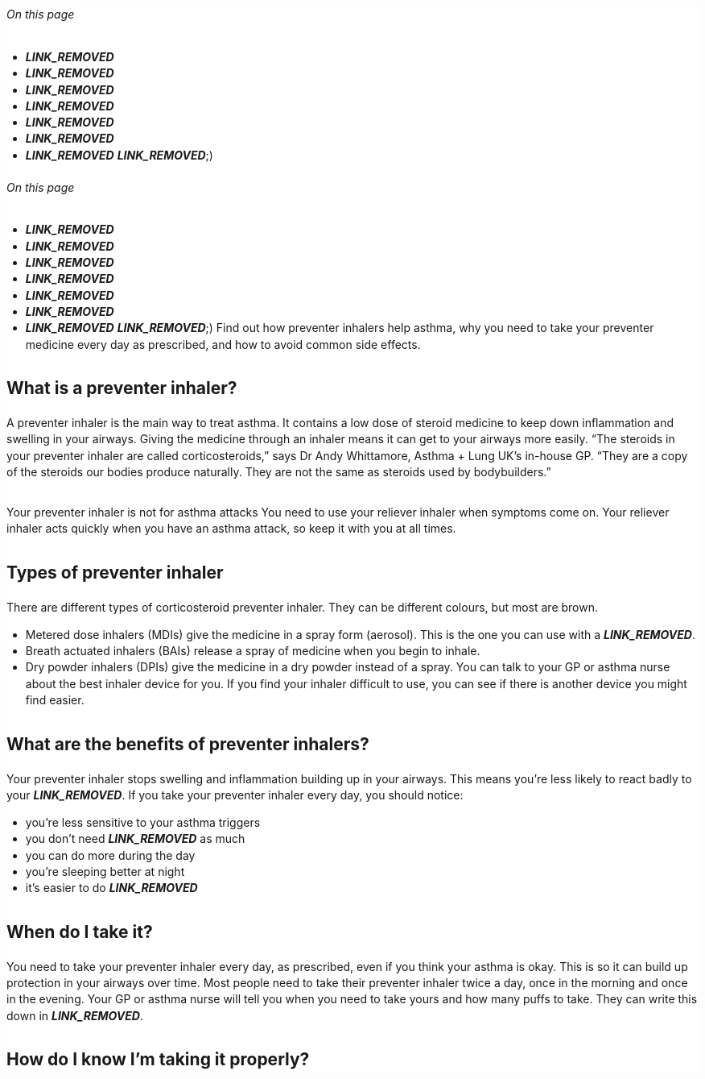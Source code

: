 ###### On this page
* ___LINK_REMOVED___
* ___LINK_REMOVED___
* ___LINK_REMOVED___
* ___LINK_REMOVED___
* ___LINK_REMOVED___
* ___LINK_REMOVED___
* ___LINK_REMOVED___
___LINK_REMOVED___;) 
###### On this page
* ___LINK_REMOVED___
* ___LINK_REMOVED___
* ___LINK_REMOVED___
* ___LINK_REMOVED___
* ___LINK_REMOVED___
* ___LINK_REMOVED___
* ___LINK_REMOVED___
___LINK_REMOVED___;) 
Find out how preventer inhalers help asthma, why you need to take your preventer medicine every day as prescribed, and how to avoid common side effects.
## What is a preventer inhaler?
A preventer inhaler is the main way to treat asthma. It contains a low dose of steroid medicine to keep down inflammation and swelling in your airways.
Giving the medicine through an inhaler means it can get to your airways more easily.
“The steroids in your preventer inhaler are called corticosteroids,” says Dr Andy Whittamore, Asthma + Lung UK’s in-house GP. “They are a copy of the steroids our bodies produce naturally. They are not the same as steroids used by bodybuilders.”
## 
 Your preventer inhaler is not for asthma attacks
You need to use your reliever inhaler when symptoms come on. Your reliever inhaler acts quickly when you have an asthma attack, so keep it with you at all times.
## Types of preventer inhaler
There are different types of corticosteroid preventer inhaler. They can be different colours, but most are brown.
* Metered dose inhalers (MDIs) give the medicine in a spray form (aerosol). This is the one you can use with a ___LINK_REMOVED___.
* Breath actuated inhalers (BAIs) release a spray of medicine when you begin to inhale.
* Dry powder inhalers (DPIs) give the medicine in a dry powder instead of a spray.
You can talk to your GP or asthma nurse about the best inhaler device for you.
If you find your inhaler difficult to use, you can see if there is another device you might find easier.
## What are the benefits of preventer inhalers?
Your preventer inhaler stops swelling and inflammation building up in your airways. This means you’re less likely to react badly to your ___LINK_REMOVED___.
If you take your preventer inhaler every day, you should notice:
* you’re less sensitive to your asthma triggers
* you don’t need ___LINK_REMOVED___ as much
* you can do more during the day
* you’re sleeping better at night
* it’s easier to do ___LINK_REMOVED___
## When do I take it?
You need to take your preventer inhaler every day, as prescribed, even if you think your asthma is okay. This is so it can build up protection in your airways over time.
Most people need to take their preventer inhaler twice a day, once in the morning and once in the evening.
Your GP or asthma nurse will tell you when you need to take yours and how many puffs to take. They can write this down in ___LINK_REMOVED___.
## How do I know I’m taking it properly?